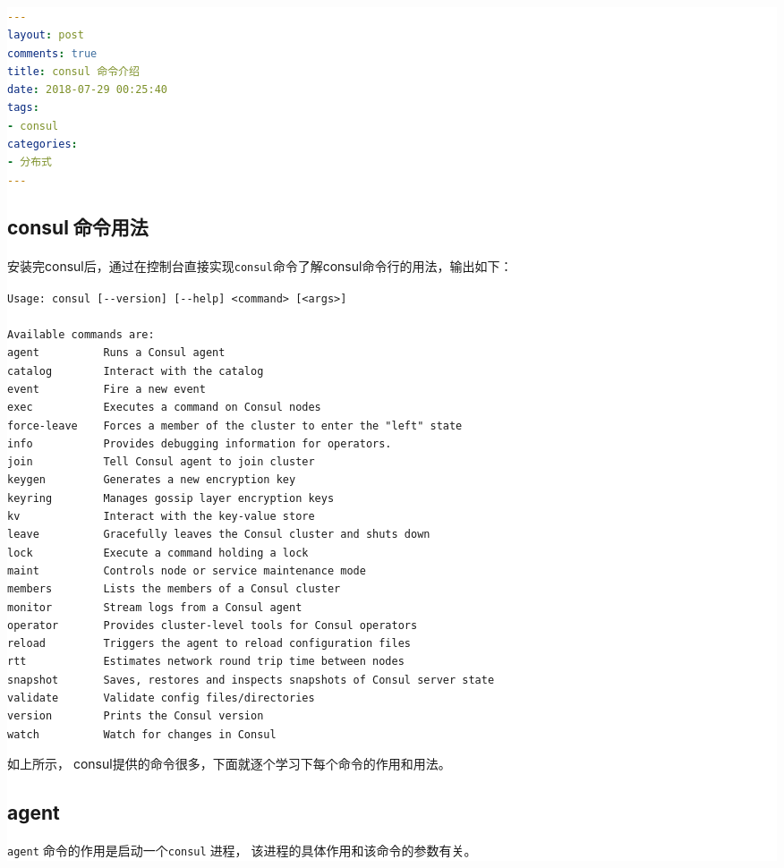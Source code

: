 ```yaml
---
layout: post
comments: true
title: consul 命令介绍
date: 2018-07-29 00:25:40
tags:
- consul
categories:
- 分布式
---
```


## consul 命令用法

安装完consul后，通过在控制台直接实现`consul`命令了解consul命令行的用法，输出如下：

```shell
Usage: consul [--version] [--help] <command> [<args>]

Available commands are:
agent          Runs a Consul agent
catalog        Interact with the catalog
event          Fire a new event
exec           Executes a command on Consul nodes
force-leave    Forces a member of the cluster to enter the "left" state
info           Provides debugging information for operators.
join           Tell Consul agent to join cluster
keygen         Generates a new encryption key
keyring        Manages gossip layer encryption keys
kv             Interact with the key-value store
leave          Gracefully leaves the Consul cluster and shuts down
lock           Execute a command holding a lock
maint          Controls node or service maintenance mode
members        Lists the members of a Consul cluster
monitor        Stream logs from a Consul agent
operator       Provides cluster-level tools for Consul operators
reload         Triggers the agent to reload configuration files
rtt            Estimates network round trip time between nodes
snapshot       Saves, restores and inspects snapshots of Consul server state
validate       Validate config files/directories
version        Prints the Consul version
watch          Watch for changes in Consul
```

如上所示， consul提供的命令很多，下面就逐个学习下每个命令的作用和用法。



## agent

`agent` 命令的作用是启动一个`consul` 进程， 该进程的具体作用和该命令的参数有关。
